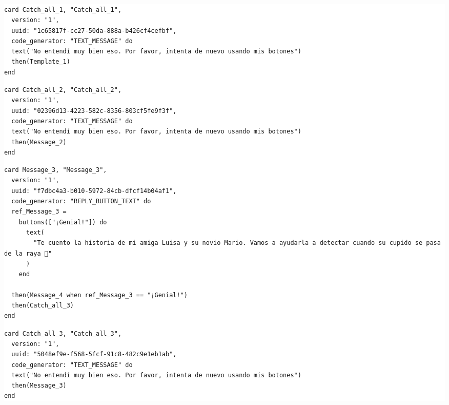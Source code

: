 

```stack
card Catch_all_1, "Catch_all_1",
  version: "1",
  uuid: "1c65817f-cc27-50da-888a-b426cf4cefbf",
  code_generator: "TEXT_MESSAGE" do
  text("No entendí muy bien eso. Por favor, intenta de nuevo usando mis botones")
  then(Template_1)
end

```



```stack
card Catch_all_2, "Catch_all_2",
  version: "1",
  uuid: "02396d13-4223-582c-8356-803cf5fe9f3f",
  code_generator: "TEXT_MESSAGE" do
  text("No entendí muy bien eso. Por favor, intenta de nuevo usando mis botones")
  then(Message_2)
end

```



```stack
card Message_3, "Message_3",
  version: "1",
  uuid: "f7dbc4a3-b010-5972-84cb-dfcf14b04af1",
  code_generator: "REPLY_BUTTON_TEXT" do
  ref_Message_3 =
    buttons(["¡Genial!"]) do
      text(
        "Te cuento la historia de mi amiga Luisa y su novio Mario. Vamos a ayudarla a detectar cuando su cupido se pasa de la raya 🎯"
      )
    end

  then(Message_4 when ref_Message_3 == "¡Genial!")
  then(Catch_all_3)
end

```



```stack
card Catch_all_3, "Catch_all_3",
  version: "1",
  uuid: "5048ef9e-f568-5fcf-91c8-482c9e1eb1ab",
  code_generator: "TEXT_MESSAGE" do
  text("No entendí muy bien eso. Por favor, intenta de nuevo usando mis botones")
  then(Message_3)
end

```
